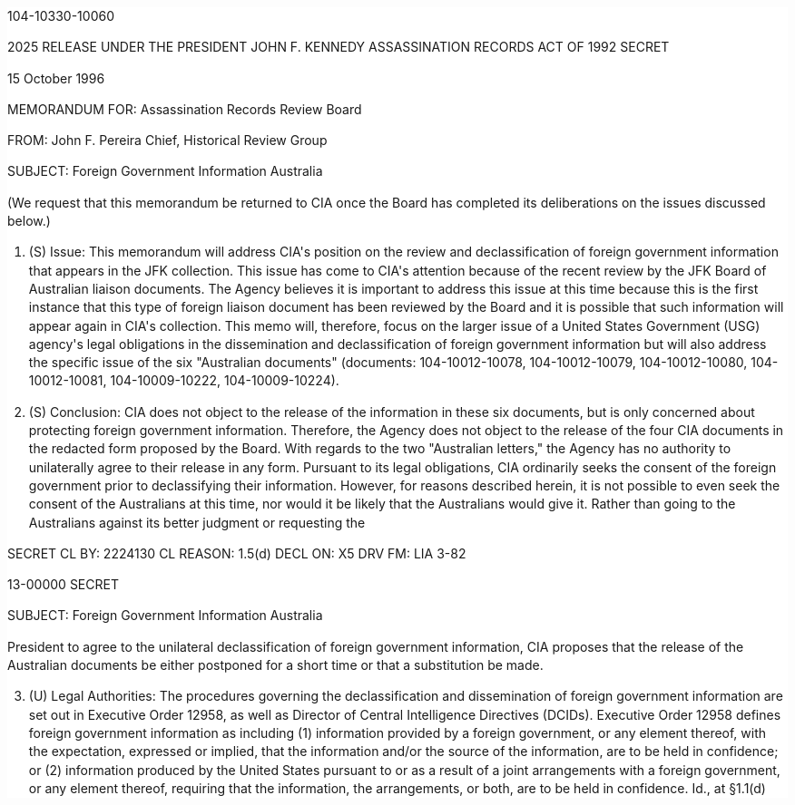 104-10330-10060

2025 RELEASE UNDER THE PRESIDENT JOHN F. KENNEDY ASSASSINATION RECORDS ACT OF 1992
SECRET

15 October 1996

MEMORANDUM FOR: Assassination Records Review Board

FROM: John F. Pereira
Chief, Historical Review Group

SUBJECT: Foreign Government Information
Australia

(We request that this memorandum be returned to CIA once the Board has completed its deliberations on the issues discussed below.)

1. (S) Issue: This memorandum will address CIA's position on the review and declassification of foreign government information that appears in the JFK collection. This issue has come to CIA's attention because of the recent review by the JFK Board of Australian liaison documents. The Agency believes it is important to address this issue at this time because this is the first instance that this type of foreign liaison document has been reviewed by the Board and it is possible that such information will appear again in CIA's collection. This memo will, therefore, focus on the larger issue of a United States Government (USG) agency's legal obligations in the dissemination and declassification of foreign government information but will also address the specific issue of the six "Australian documents" (documents: 104-10012-10078, 104-10012-10079, 104-10012-10080, 104-10012-10081, 104-10009-10222, 104-10009-10224).

2. (S) Conclusion: CIA does not object to the release of the information in these six documents, but is only concerned about protecting foreign government information. Therefore, the Agency does not object to the release of the four CIA documents in the redacted form proposed by the Board. With regards to the two "Australian letters," the Agency has no authority to unilaterally agree to their release in any form. Pursuant to its legal obligations, CIA ordinarily seeks the consent of the foreign government prior to declassifying their information. However, for reasons described herein, it is not possible to even seek the consent of the Australians at this time, nor would it be likely that the Australians would give it. Rather than going to the Australians against its better judgment or requesting the

SECRET
CL BY: 2224130
CL REASON: 1.5(d)
DECL ON: X5
DRV FM: LIA 3-82

13-00000
SECRET

SUBJECT: Foreign Government Information
Australia

President to agree to the unilateral declassification of foreign government information, CIA proposes that the release of the Australian documents be either postponed for a short time or that a substitution be made.

3. (U) Legal Authorities: The procedures governing the declassification and dissemination of foreign government information are set out in Executive Order 12958, as well as Director of Central Intelligence Directives (DCIDs). Executive Order 12958 defines foreign government information as including (1) information provided by a foreign government, or any element thereof, with the expectation, expressed or implied, that the information and/or the source of the information, are to be held in confidence; or (2) information produced by the United States pursuant to or as a result of a joint arrangements with a foreign government, or any element thereof, requiring that the information, the arrangements, or both, are to be held in confidence. Id., at §1.1(d)
